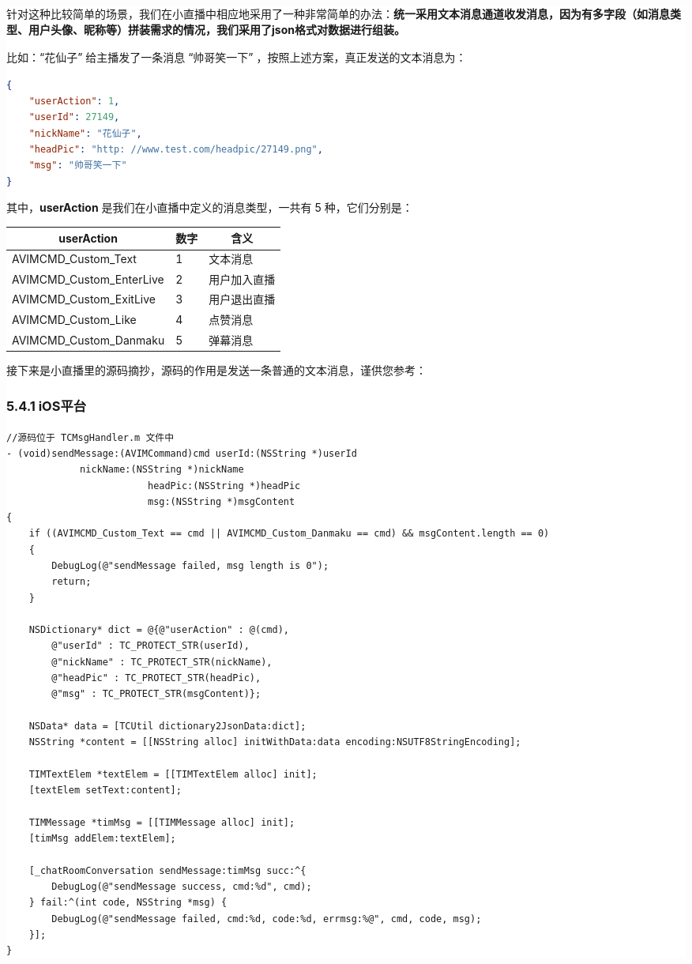 针对这种比较简单的场景，我们在小直播中相应地采用了一种非常简单的办法：**统一采用文本消息通道收发消息，因为有多字段（如消息类型、用户头像、昵称等）拼装需求的情况，我们采用了json格式对数据进行组装。**

比如：“花仙子” 给主播发了一条消息 “帅哥笑一下” ，按照上述方案，真正发送的文本消息为：
```json
{
    "userAction": 1,
	"userId": 27149, 
	"nickName": "花仙子", 
	"headPic": "http: //www.test.com/headpic/27149.png",
	"msg": "帅哥笑一下"
}
```
其中，**userAction** 是我们在小直播中定义的消息类型，一共有 5 种，它们分别是：

| userAction | 数字 | 含义 |
|---------|---------|---------|
| AVIMCMD_Custom_Text | 1 | 文本消息 |
| AVIMCMD_Custom_EnterLive | 2 | 用户加入直播 |
| AVIMCMD_Custom_ExitLive | 3 | 用户退出直播 |
| AVIMCMD_Custom_Like | 4 | 点赞消息 |
| AVIMCMD_Custom_Danmaku | 5 | 弹幕消息 |

接下来是小直播里的源码摘抄，源码的作用是发送一条普通的文本消息，谨供您参考：

### 5.4.1 iOS平台
```
//源码位于 TCMsgHandler.m 文件中
- (void)sendMessage:(AVIMCommand)cmd userId:(NSString *)userId
             nickName:(NSString *)nickName 
						 headPic:(NSString *)headPic 
						 msg:(NSString *)msgContent
{
    if ((AVIMCMD_Custom_Text == cmd || AVIMCMD_Custom_Danmaku == cmd) && msgContent.length == 0)
    {
        DebugLog(@"sendMessage failed, msg length is 0");
        return;
    }
    
    NSDictionary* dict = @{@"userAction" : @(cmd),
		@"userId" : TC_PROTECT_STR(userId), 
		@"nickName" : TC_PROTECT_STR(nickName), 
		@"headPic" : TC_PROTECT_STR(headPic), 
		@"msg" : TC_PROTECT_STR(msgContent)};
    
    NSData* data = [TCUtil dictionary2JsonData:dict];
    NSString *content = [[NSString alloc] initWithData:data encoding:NSUTF8StringEncoding];

    TIMTextElem *textElem = [[TIMTextElem alloc] init];
    [textElem setText:content];

    TIMMessage *timMsg = [[TIMMessage alloc] init];
    [timMsg addElem:textElem];

    [_chatRoomConversation sendMessage:timMsg succ:^{
        DebugLog(@"sendMessage success, cmd:%d", cmd);
    } fail:^(int code, NSString *msg) {
        DebugLog(@"sendMessage failed, cmd:%d, code:%d, errmsg:%@", cmd, code, msg);
    }];
}
```
